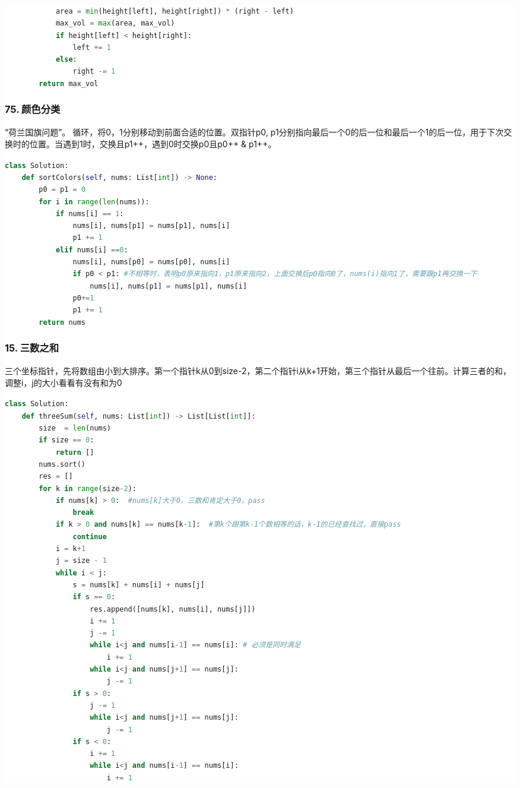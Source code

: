 ```python
            area = min(height[left], height[right]) * (right - left)
            max_vol = max(area, max_vol)
            if height[left] < height[right]:
                left += 1
            else:
                right -= 1
        return max_vol
```
### 75. 颜色分类
“荷兰国旗问题”。 循环，将0，1分别移动到前面合适的位置。双指针p0, p1分别指向最后一个0的后一位和最后一个1的后一位，用于下次交换时的位置。当遇到1时，交换且p1++，遇到0时交换p0且p0++ & p1++。
```python
class Solution:
    def sortColors(self, nums: List[int]) -> None:
        p0 = p1 = 0
        for i in range(len(nums)):
            if nums[i] == 1:
                nums[i], nums[p1] = nums[p1], nums[i]
                p1 += 1
            elif nums[i] ==0:
                nums[i], nums[p0] = nums[p0], nums[i]
                if p0 < p1: #不相等时，表明p0原来指向1，p1原来指向2，上面交换后p0指向0了，nums(i)指向1了，需要跟p1再交换一下
                    nums[i], nums[p1] = nums[p1], nums[i]
                p0+=1
                p1 += 1
        return nums
```
### 15. 三数之和
三个坐标指针，先将数组由小到大排序。第一个指针k从0到size-2，第二个指针i从k+1开始，第三个指针从最后一个往前。计算三者的和，调整i，j的大小看看有没有和为0
```python
class Solution:
    def threeSum(self, nums: List[int]) -> List[List[int]]:
        size  = len(nums)
        if size == 0:
            return []
        nums.sort()
        res = []
        for k in range(size-2):
            if nums[k] > 0:  #nums[k]大于0，三数和肯定大于0，pass
                break
            if k > 0 and nums[k] == nums[k-1]:  #第k个跟第k-1个数相等的话，k-1的已经查找过，直接pass
                continue
            i = k+1
            j = size - 1
            while i < j:
                s = nums[k] + nums[i] + nums[j]
                if s == 0:
                    res.append([nums[k], nums[i], nums[j]])
                    i += 1
                    j -= 1
                    while i<j and nums[i-1] == nums[i]: # 必须是同时满足
                        i += 1
                    while i<j and nums[j+1] == nums[j]:
                        j -= 1
                if s > 0:
                    j -= 1
                    while i<j and nums[j+1] == nums[j]:
                        j -= 1
                if s < 0:
                    i += 1
                    while i<j and nums[i-1] == nums[i]:
                        i += 1
```